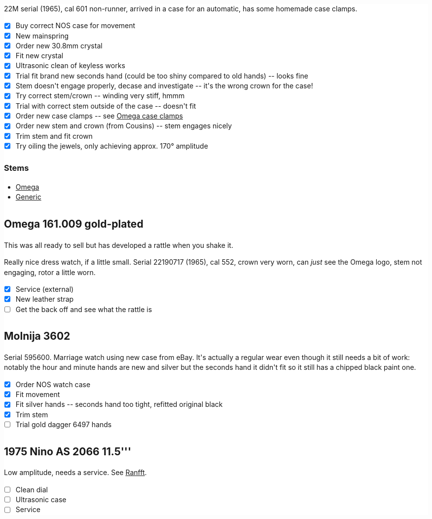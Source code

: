 22M serial (1965), cal 601 non-runner, arrived in a case for an automatic, has some homemade case clamps.

- [x] Buy correct NOS case for movement
- [x] New mainspring  
- [x] Order new 30.8mm crystal
- [x] Fit new crystal
- [x] Ultrasonic clean of keyless works
- [x] Trial fit brand new seconds hand (could be too shiny compared to old hands) -- looks fine
- [x] Stem doesn't engage properly, decase and investigate -- it's the wrong crown for the case!
- [x] Try correct stem/crown -- winding very stiff, hmmm
- [x] Trial with correct stem outside of the case -- doesn't fit
- [x] Order new case clamps -- see [Omega case clamps](https://www.cousinsuk.com/PDF/categories/8427_Omega%20Case%20Clamps.pdf)
- [x] Order new stem and crown (from Cousins) -- stem engages nicely
- [x] Trim stem and fit crown
- [x] Try oiling the jewels, only achieving approx. 170&deg; amplitude

### Stems

- [Omega](https://gleave.london/stem-omega-480-1106/)
- [Generic](https://www.cousinsuk.com/sku/details/omega-generic-movement-parts/ome6001106g)

## Omega 161.009 gold-plated

This was all ready to sell but has developed a rattle when you shake it.

Really nice dress watch, if a little small. Serial 22190717 (1965), cal 552,
crown very worn, can _just_ see the Omega logo, stem not engaging, rotor a
little worn.

- [x] Service (external)
- [x] New leather strap
- [ ] Get the back off and see what the rattle is

## Molnija 3602

Serial 595600. Marriage watch using new case from eBay. It's actually a regular wear even though it still needs a bit of work: notably the hour and minute hands are new and silver but the seconds hand it didn't fit so it still has a chipped black paint one.

- [x] Order NOS watch case
- [x] Fit movement
- [x] Fit silver hands -- seconds hand too tight, refitted original black
- [x] Trim stem
- [ ] Trial gold dagger 6497 hands

## 1975 Nino AS 2066 11.5'''

Low amplitude, needs a service. See [Ranfft](http://www.ranfft.de/cgi-bin/bidfun-db.cgi?10&ranfft&&2uswk&AS_2066).

- [ ] Clean dial
- [ ] Ultrasonic case
- [ ] Service
